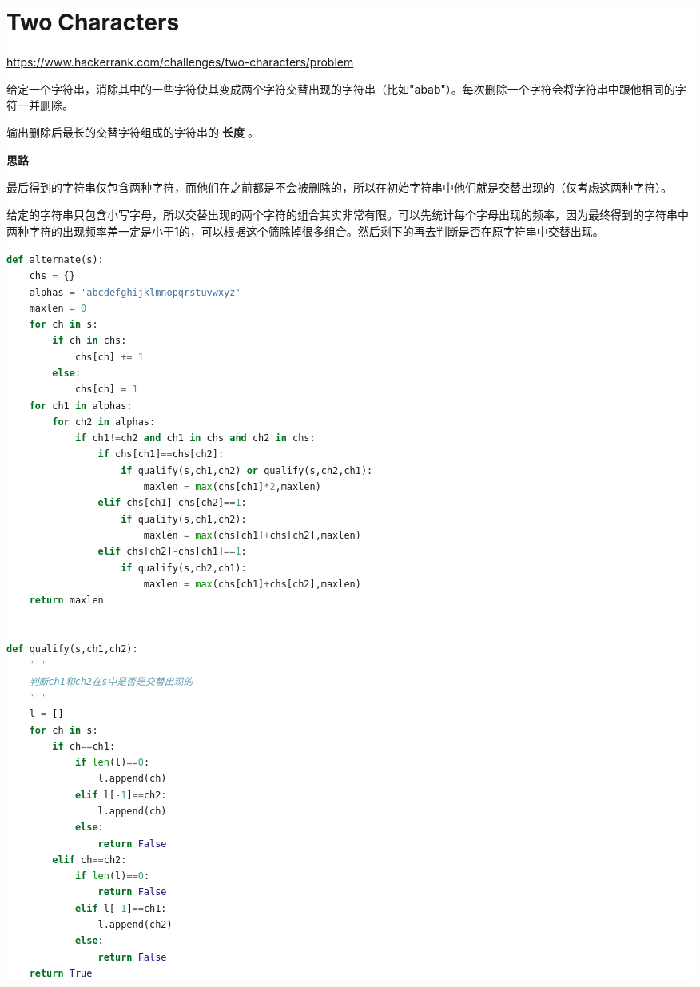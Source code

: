 # Two Characters

<https://www.hackerrank.com/challenges/two-characters/problem>

给定一个字符串，消除其中的一些字符使其变成两个字符交替出现的字符串（比如"abab"）。每次删除一个字符会将字符串中跟他相同的字符一并删除。

输出删除后最长的交替字符组成的字符串的 **长度** 。

**思路**

最后得到的字符串仅包含两种字符，而他们在之前都是不会被删除的，所以在初始字符串中他们就是交替出现的（仅考虑这两种字符）。

给定的字符串只包含小写字母，所以交替出现的两个字符的组合其实非常有限。可以先统计每个字母出现的频率，因为最终得到的字符串中两种字符的出现频率差一定是小于1的，可以根据这个筛除掉很多组合。然后剩下的再去判断是否在原字符串中交替出现。

```py
def alternate(s):
    chs = {}
    alphas = 'abcdefghijklmnopqrstuvwxyz'
    maxlen = 0
    for ch in s:
        if ch in chs:
            chs[ch] += 1
        else:
            chs[ch] = 1
    for ch1 in alphas:
        for ch2 in alphas:
            if ch1!=ch2 and ch1 in chs and ch2 in chs:
                if chs[ch1]==chs[ch2]:
                    if qualify(s,ch1,ch2) or qualify(s,ch2,ch1):
                        maxlen = max(chs[ch1]*2,maxlen)
                elif chs[ch1]-chs[ch2]==1:
                    if qualify(s,ch1,ch2):
                        maxlen = max(chs[ch1]+chs[ch2],maxlen)
                elif chs[ch2]-chs[ch1]==1:
                    if qualify(s,ch2,ch1):
                        maxlen = max(chs[ch1]+chs[ch2],maxlen)
    return maxlen
                    

def qualify(s,ch1,ch2):
    '''
    判断ch1和ch2在s中是否是交替出现的
    '''
    l = []
    for ch in s:
        if ch==ch1:
            if len(l)==0:
                l.append(ch)
            elif l[-1]==ch2:
                l.append(ch)
            else:
                return False
        elif ch==ch2:
            if len(l)==0:
                return False
            elif l[-1]==ch1:
                l.append(ch2)
            else:
                return False
    return True
```
